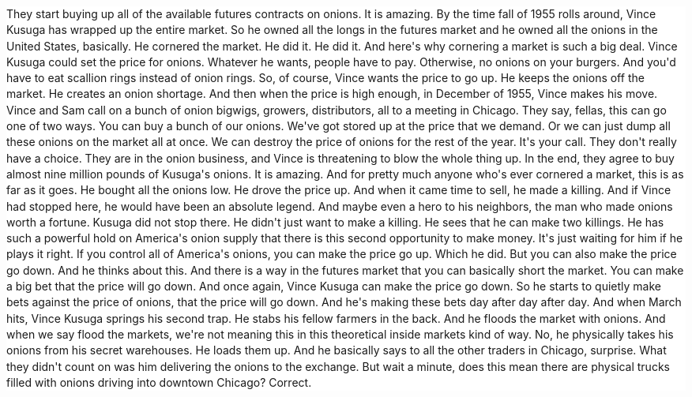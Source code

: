They start buying up all of the available futures contracts on onions.
It is amazing.
By the time fall of 1955 rolls around, Vince Kusuga has wrapped up the entire
market.
So he owned all the longs in the futures market and he owned all the onions in the
United States, basically.
He cornered the market.
He did it.
He did it.
And here's why cornering a market is such a big deal.
Vince Kusuga could set the price for onions.
Whatever he wants, people have to pay.
Otherwise, no onions on your burgers.
And you'd have to eat scallion rings instead of onion rings.
So, of course, Vince wants the price to go up.
He keeps the onions off the market.
He creates an onion shortage.
And then when the price is high enough, in December of 1955, Vince makes his move.
Vince and Sam call on a bunch of onion bigwigs, growers, distributors, all to a
meeting in Chicago.
They say, fellas, this can go one of two ways.
You can buy a bunch of our onions.
We've got stored up at the price that we demand.
Or we can just dump all these onions on the market all at once.
We can destroy the price of onions for the rest of the year.
It's your call.
They don't really have a choice.
They are in the onion business, and Vince is threatening to blow the whole thing up.
In the end, they agree to buy almost nine million pounds of Kusuga's onions.
It is amazing.
And for pretty much anyone who's ever cornered a market, this is as far as it goes.
He bought all the onions low.
He drove the price up.
And when it came time to sell, he made a killing.
And if Vince had stopped here, he would have been an absolute legend.
And maybe even a hero to his neighbors, the man who made onions worth a fortune.
Kusuga did not stop there.
He didn't just want to make a killing.
He sees that he can make two killings.
He has such a powerful hold on America's onion supply
that there is this second opportunity to make money.
It's just waiting for him if he plays it right.
If you control all of America's onions, you can make the price go up.
Which he did.
But you can also make the price go down.
And he thinks about this.
And there is a way in the futures market that you can basically short the market.
You can make a big bet that the price will go down.
And once again, Vince Kusuga can make the price go down.
So he starts to quietly make bets against the price of onions,
that the price will go down.
And he's making these bets day after day after day.
And when March hits, Vince Kusuga springs his second trap.
He stabs his fellow farmers in the back.
And he floods the market with onions.
And when we say flood the markets, we're not meaning this in this theoretical
inside markets kind of way.
No, he physically takes his onions from his secret warehouses.
He loads them up.
And he basically says to all the other traders in Chicago, surprise.
What they didn't count on was him delivering the onions to the exchange.
But wait a minute, does this mean there are physical trucks
filled with onions driving into downtown Chicago?
Correct.